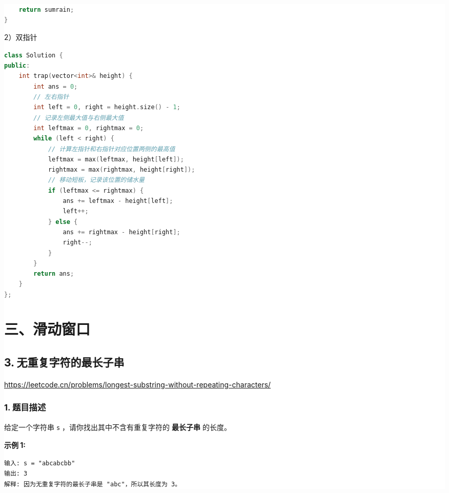 ```cpp
    return sumrain;
}
```

2）双指针

```cpp
class Solution {
public:
    int trap(vector<int>& height) {
        int ans = 0;
        // 左右指针
        int left = 0, right = height.size() - 1;
        // 记录左侧最大值与右侧最大值
        int leftmax = 0, rightmax = 0;
        while (left < right) {
            // 计算左指针和右指针对应位置两侧的最高值
            leftmax = max(leftmax, height[left]);
            rightmax = max(rightmax, height[right]);
            // 移动短板，记录该位置的储水量
            if (leftmax <= rightmax) {
                ans += leftmax - height[left];
                left++;
            } else {
                ans += rightmax - height[right];
                right--;
            }
        }
        return ans;
    }
};
```



# 三、滑动窗口

## 3. 无重复字符的最长子串

https://leetcode.cn/problems/longest-substring-without-repeating-characters/

### 1. 题目描述

给定一个字符串 `s` ，请你找出其中不含有重复字符的 **最长子串** 的长度。

**示例 1:**

```
输入: s = "abcabcbb"
输出: 3 
解释: 因为无重复字符的最长子串是 "abc"，所以其长度为 3。
```
